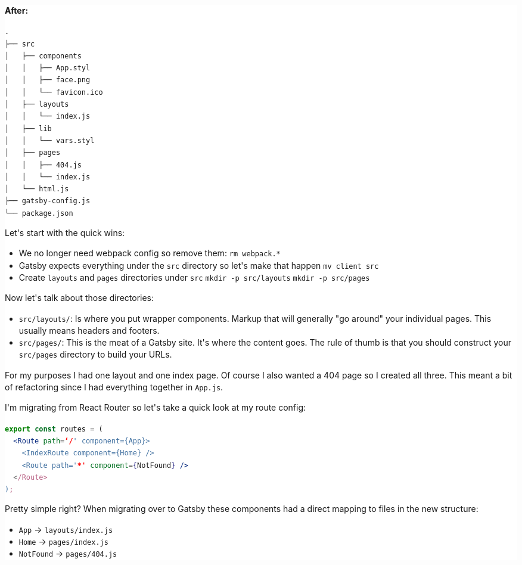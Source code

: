 **After:**

```
.
├── src
│   ├── components
│   │   ├── App.styl
│   │   ├── face.png
│   │   └── favicon.ico
│   ├── layouts
│   │   └── index.js
│   ├── lib
│   │   └── vars.styl
│   ├── pages
│   │   ├── 404.js
│   │   └── index.js
│   └── html.js
├── gatsby-config.js
└── package.json
```

Let's start with the quick wins:

* We no longer need webpack config so remove them:
  `rm webpack.*`
* Gatsby expects everything under the `src` directory so let's make that happen
  `mv client src`
* Create `layouts` and `pages` directories under `src`
  `mkdir -p src/layouts`
  `mkdir -p src/pages`

Now let's talk about those directories:

* `src/layouts/`: Is where you put wrapper components. Markup that will generally "go around" your individual pages. This usually means headers and footers.
* `src/pages/`: This is the meat of a Gatsby site. It's where the content goes. The rule of thumb is that you should construct your `src/pages` directory to build your URLs.

For my purposes I had one layout and one index page. Of course I also wanted a 404 page so I created all three. This meant a bit of refactoring since I had everything together in `App.js`.

I'm migrating from React Router so let's take a quick look at my route config:

```jsx
export const routes = (
  <Route path=‘/' component={App}>
    <IndexRoute component={Home} />
    <Route path='*' component={NotFound} />
  </Route>
);
```

Pretty simple right? When migrating over to Gatsby these components had a direct mapping to files in the new structure:

* `App` -> `layouts/index.js`
* `Home` -> `pages/index.js`
* `NotFound` -> `pages/404.js`
